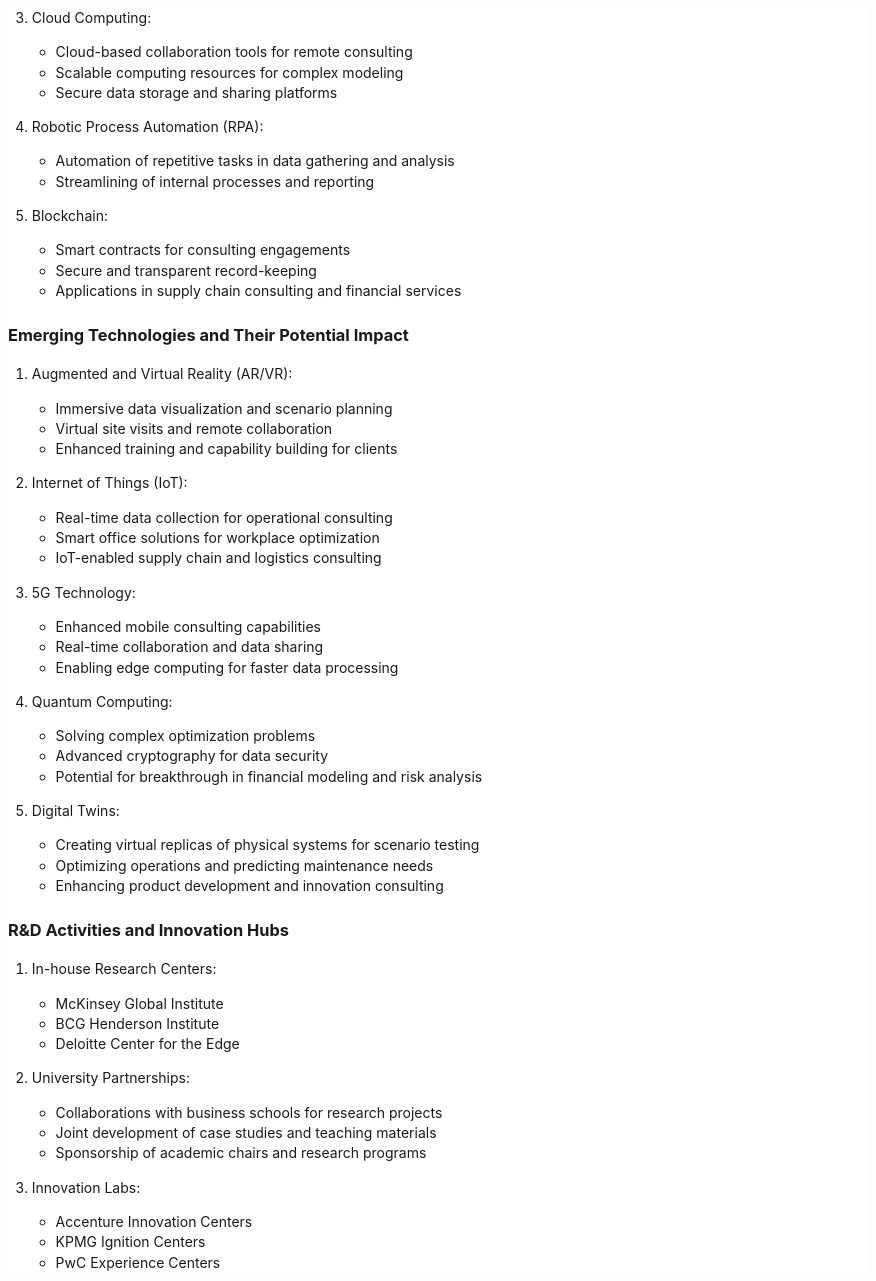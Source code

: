 3. Cloud Computing:
   - Cloud-based collaboration tools for remote consulting
   - Scalable computing resources for complex modeling
   - Secure data storage and sharing platforms

4. Robotic Process Automation (RPA):
   - Automation of repetitive tasks in data gathering and analysis
   - Streamlining of internal processes and reporting

5. Blockchain:
   - Smart contracts for consulting engagements
   - Secure and transparent record-keeping
   - Applications in supply chain consulting and financial services

### Emerging Technologies and Their Potential Impact

1. Augmented and Virtual Reality (AR/VR):
   - Immersive data visualization and scenario planning
   - Virtual site visits and remote collaboration
   - Enhanced training and capability building for clients

2. Internet of Things (IoT):
   - Real-time data collection for operational consulting
   - Smart office solutions for workplace optimization
   - IoT-enabled supply chain and logistics consulting

3. 5G Technology:
   - Enhanced mobile consulting capabilities
   - Real-time collaboration and data sharing
   - Enabling edge computing for faster data processing

4. Quantum Computing:
   - Solving complex optimization problems
   - Advanced cryptography for data security
   - Potential for breakthrough in financial modeling and risk analysis

5. Digital Twins:
   - Creating virtual replicas of physical systems for scenario testing
   - Optimizing operations and predicting maintenance needs
   - Enhancing product development and innovation consulting

### R&D Activities and Innovation Hubs

1. In-house Research Centers:
   - McKinsey Global Institute
   - BCG Henderson Institute
   - Deloitte Center for the Edge

2. University Partnerships:
   - Collaborations with business schools for research projects
   - Joint development of case studies and teaching materials
   - Sponsorship of academic chairs and research programs

3. Innovation Labs:
   - Accenture Innovation Centers
   - KPMG Ignition Centers
   - PwC Experience Centers
